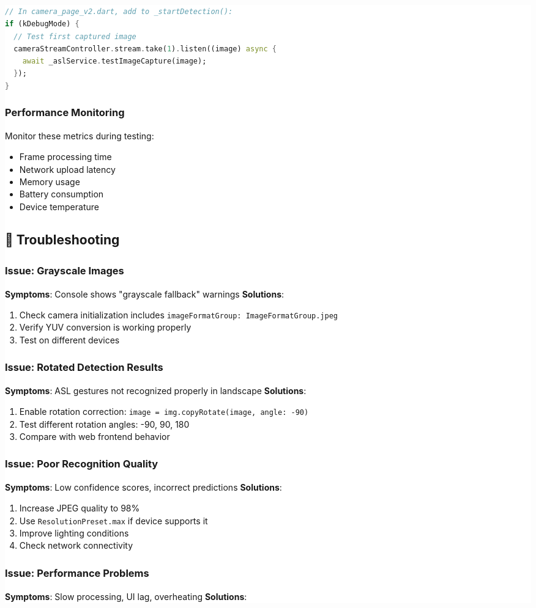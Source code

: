 ```dart
// In camera_page_v2.dart, add to _startDetection():
if (kDebugMode) {
  // Test first captured image
  cameraStreamController.stream.take(1).listen((image) async {
    await _aslService.testImageCapture(image);
  });
}
```

### Performance Monitoring

Monitor these metrics during testing:

- Frame processing time
- Network upload latency
- Memory usage
- Battery consumption
- Device temperature

## 🚨 Troubleshooting

### Issue: Grayscale Images

**Symptoms**: Console shows "grayscale fallback" warnings
**Solutions**:

1. Check camera initialization includes `imageFormatGroup: ImageFormatGroup.jpeg`
2. Verify YUV conversion is working properly
3. Test on different devices

### Issue: Rotated Detection Results

**Symptoms**: ASL gestures not recognized properly in landscape
**Solutions**:

1. Enable rotation correction: `image = img.copyRotate(image, angle: -90)`
2. Test different rotation angles: -90, 90, 180
3. Compare with web frontend behavior

### Issue: Poor Recognition Quality

**Symptoms**: Low confidence scores, incorrect predictions
**Solutions**:

1. Increase JPEG quality to 98%
2. Use `ResolutionPreset.max` if device supports it
3. Improve lighting conditions
4. Check network connectivity

### Issue: Performance Problems

**Symptoms**: Slow processing, UI lag, overheating
**Solutions**:
